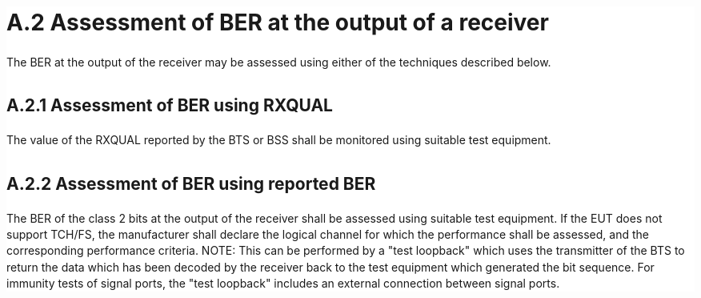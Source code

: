 # A.2 Assessment of BER at the output of a receiver
The BER at the output of the receiver may be assessed using either of the
techniques described below.
## A.2.1 Assessment of BER using RXQUAL
The value of the RXQUAL reported by the BTS or BSS shall be monitored using
suitable test equipment.
## A.2.2 Assessment of BER using reported BER
The BER of the class 2 bits at the output of the receiver shall be assessed
using suitable test equipment.
If the EUT does not support TCH/FS, the manufacturer shall declare the logical
channel for which the performance shall be assessed, and the corresponding
performance criteria.
NOTE: This can be performed by a \"test loopback\" which uses the transmitter
of the BTS to return the data which has been decoded by the receiver back to
the test equipment which generated the bit sequence. For immunity tests of
signal ports, the \"test loopback\" includes an external connection between
signal ports.
#
